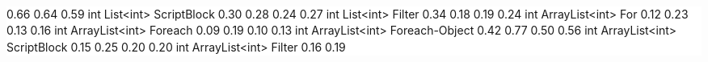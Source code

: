 <td align="right">0.66</td>
<td align="right">0.64</td>
<td align="right">0.59</td>
</tr>
<tr>
<td align="left" height="21">int</td>
<td align="left">List&lt;int&gt;</td>
<td align="left">ScriptBlock</td>
<td align="right">0.30</td>
<td align="right">0.28</td>
<td align="right">0.24</td>
<td align="right">0.27</td>
</tr>
<tr>
<td align="left" height="21">int</td>
<td align="left">List&lt;int&gt;</td>
<td align="left">Filter</td>
<td align="right">0.34</td>
<td align="right">0.18</td>
<td align="right">0.19</td>
<td align="right">0.24</td>
</tr>
<tr>
<td align="left" height="21">int</td>
<td align="left">ArrayList&lt;int&gt;</td>
<td align="left">For</td>
<td align="right">0.12</td>
<td align="right">0.23</td>
<td align="right">0.13</td>
<td align="right">0.16</td>
</tr>
<tr>
<td align="left" height="21">int</td>
<td align="left">ArrayList&lt;int&gt;</td>
<td align="left">Foreach</td>
<td align="right">0.09</td>
<td align="right">0.19</td>
<td align="right">0.10</td>
<td align="right">0.13</td>
</tr>
<tr>
<td align="left" height="21">int</td>
<td align="left">ArrayList&lt;int&gt;</td>
<td align="left">Foreach-Object</td>
<td align="right">0.42</td>
<td align="right">0.77</td>
<td align="right">0.50</td>
<td align="right">0.56</td>
</tr>
<tr>
<td align="left" height="21">int</td>
<td align="left">ArrayList&lt;int&gt;</td>
<td align="left">ScriptBlock</td>
<td align="right">0.15</td>
<td align="right">0.25</td>
<td align="right">0.20</td>
<td align="right">0.20</td>
</tr>
<tr>
<td align="left" height="21">int</td>
<td align="left">ArrayList&lt;int&gt;</td>
<td align="left">Filter</td>
<td align="right">0.16</td>
<td align="right">0.19</td>